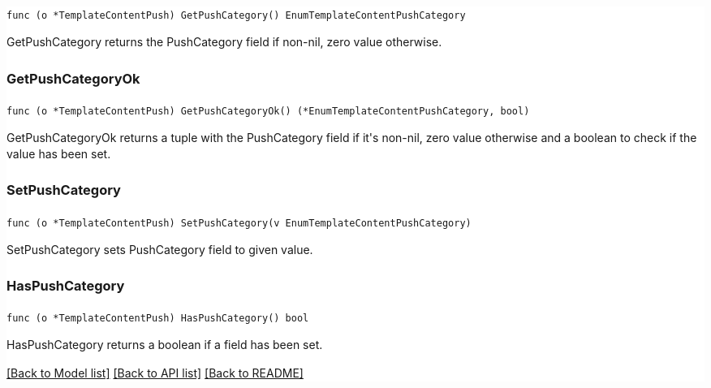 `func (o *TemplateContentPush) GetPushCategory() EnumTemplateContentPushCategory`

GetPushCategory returns the PushCategory field if non-nil, zero value otherwise.

### GetPushCategoryOk

`func (o *TemplateContentPush) GetPushCategoryOk() (*EnumTemplateContentPushCategory, bool)`

GetPushCategoryOk returns a tuple with the PushCategory field if it's non-nil, zero value otherwise
and a boolean to check if the value has been set.

### SetPushCategory

`func (o *TemplateContentPush) SetPushCategory(v EnumTemplateContentPushCategory)`

SetPushCategory sets PushCategory field to given value.

### HasPushCategory

`func (o *TemplateContentPush) HasPushCategory() bool`

HasPushCategory returns a boolean if a field has been set.


[[Back to Model list]](../README.md#documentation-for-models) [[Back to API list]](../README.md#documentation-for-api-endpoints) [[Back to README]](../README.md)


